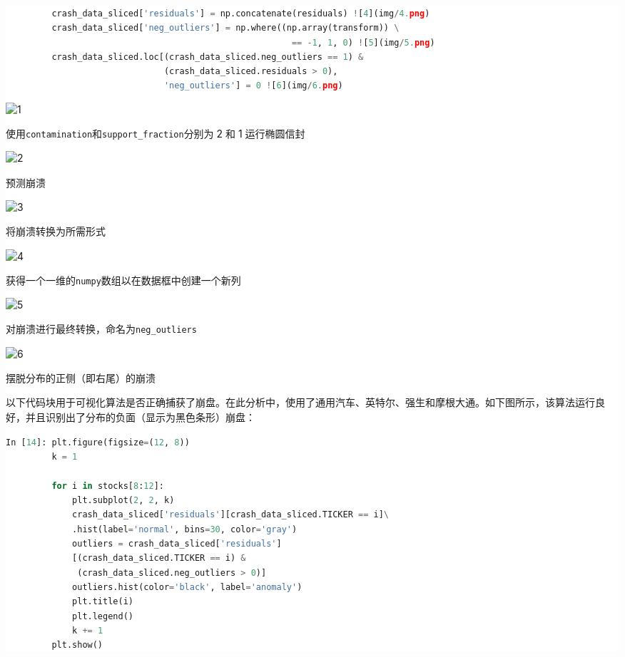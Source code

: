 ```py
         crash_data_sliced['residuals'] = np.concatenate(residuals) ![4](img/4.png)
         crash_data_sliced['neg_outliers'] = np.where((np.array(transform)) \
                                                        == -1, 1, 0) ![5](img/5.png)
         crash_data_sliced.loc[(crash_data_sliced.neg_outliers == 1) &
                               (crash_data_sliced.residuals > 0),
                               'neg_outliers'] = 0 ![6](img/6.png)
```

![1](img/#co_a_corporate_governance_risk_measure__stock_price_crash_CO4-1)

使用`contamination`和`support_fraction`分别为 2 和 1 运行椭圆信封

![2](img/#co_a_corporate_governance_risk_measure__stock_price_crash_CO4-2)

预测崩溃

![3](img/#co_a_corporate_governance_risk_measure__stock_price_crash_CO4-3)

将崩溃转换为所需形式

![4](img/#co_a_corporate_governance_risk_measure__stock_price_crash_CO4-4)

获得一个一维的`numpy`数组以在数据框中创建一个新列

![5](img/#co_a_corporate_governance_risk_measure__stock_price_crash_CO4-5)

对崩溃进行最终转换，命名为`neg_outliers`

![6](img/#co_a_corporate_governance_risk_measure__stock_price_crash_CO4-6)

摆脱分布的正侧（即右尾）的崩溃

以下代码块用于可视化算法是否正确捕获了崩盘。在此分析中，使用了通用汽车、英特尔、强生和摩根大通。如下图所示，该算法运行良好，并且识别出了分布的负面（显示为黑色条形）崩盘：

```py
In [14]: plt.figure(figsize=(12, 8))
         k = 1

         for i in stocks[8:12]:
             plt.subplot(2, 2, k)
             crash_data_sliced['residuals'][crash_data_sliced.TICKER == i]\
             .hist(label='normal', bins=30, color='gray')
             outliers = crash_data_sliced['residuals']
             [(crash_data_sliced.TICKER == i) &
              (crash_data_sliced.neg_outliers > 0)]
             outliers.hist(color='black', label='anomaly')
             plt.title(i)
             plt.legend()
             k += 1
         plt.show()
```
